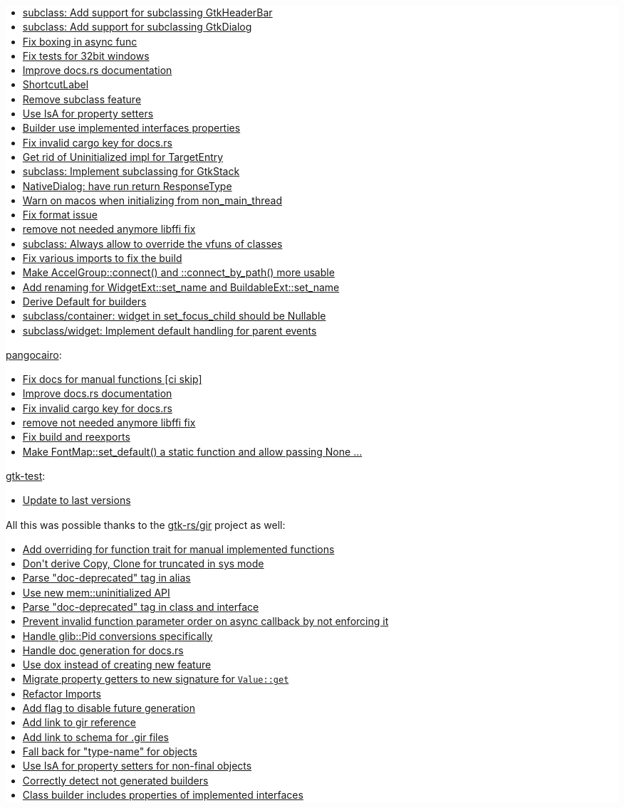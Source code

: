  * [subclass: Add support for subclassing GtkHeaderBar](https://github.com/gtk-rs/gtk/pull/878)
 * [subclass: Add support for subclassing GtkDialog](https://github.com/gtk-rs/gtk/pull/880)
 * [Fix boxing in async func](https://github.com/gtk-rs/gtk/pull/866)
 * [Fix tests for 32bit windows](https://github.com/gtk-rs/gtk/pull/882)
 * [Improve docs.rs documentation](https://github.com/gtk-rs/gtk/pull/883)
 * [ShortcutLabel](https://github.com/gtk-rs/gtk/pull/885)
 * [Remove subclass feature](https://github.com/gtk-rs/gtk/pull/888)
 * [Use IsA for property setters](https://github.com/gtk-rs/gtk/pull/889)
 * [Builder use implemented interfaces properties](https://github.com/gtk-rs/gtk/pull/894)
 * [Fix invalid cargo key for docs.rs](https://github.com/gtk-rs/gtk/pull/896)
 * [Get rid of Uninitialized impl for TargetEntry](https://github.com/gtk-rs/gtk/pull/899)
 * [subclass: Implement subclassing for GtkStack](https://github.com/gtk-rs/gtk/pull/879)
 * [NativeDialog: have run return ResponseType](https://github.com/gtk-rs/gtk/pull/900)
 * [Warn on macos when initializing from non_main_thread](https://github.com/gtk-rs/gtk/pull/901)
 * [Fix format issue](https://github.com/gtk-rs/gtk/pull/903)
 * [remove not needed anymore libffi fix](https://github.com/gtk-rs/gtk/pull/904)
 * [subclass: Always allow to override the vfuns of classes](https://github.com/gtk-rs/gtk/pull/908)
 * [Fix various imports to fix the build](https://github.com/gtk-rs/gtk/pull/911)
 * [Make AccelGroup::connect() and ::connect_by_path() more usable](https://github.com/gtk-rs/gtk/pull/915)
 * [Add renaming for WidgetExt::set_name and BuildableExt::set_name](https://github.com/gtk-rs/gtk/pull/917)
 * [Derive Default for builders](https://github.com/gtk-rs/gtk/pull/919)
 * [subclass/container: widget in set_focus_child should be Nullable](https://github.com/gtk-rs/gtk/pull/922)
 * [subclass/widget: Implement default handling for parent events](https://github.com/gtk-rs/gtk/pull/921)

[pangocairo](https://github.com/gtk-rs/pangocairo):

 * [Fix docs for manual functions \[ci skip\]](https://github.com/gtk-rs/pangocairo/pull/53)
 * [Improve docs.rs documentation](https://github.com/gtk-rs/pangocairo/pull/54)
 * [Fix invalid cargo key for docs.rs](https://github.com/gtk-rs/pangocairo/pull/55)
 * [remove not needed anymore libffi fix](https://github.com/gtk-rs/pangocairo/pull/57)
 * [Fix build and reexports](https://github.com/gtk-rs/pangocairo/pull/59)
 * [Make FontMap::set_default() a static function and allow passing None …](https://github.com/gtk-rs/pangocairo/pull/62)

[gtk-test](https://github.com/gtk-rs/gtk-test):

 * [Update to last versions](https://github.com/gtk-rs/gtk-test/pull/32)


All this was possible thanks to the [gtk-rs/gir](https://github.com/gtk-rs/gir) project as well:

 * [Add overriding for function trait for manual implemented functions](https://github.com/gtk-rs/gir/pull/798)
 * [Don't derive Copy, Clone for truncated in sys mode](https://github.com/gtk-rs/gir/pull/802)
 * [Parse "doc-deprecated" tag in alias](https://github.com/gtk-rs/gir/pull/804)
 * [Use new mem::uninitialized API](https://github.com/gtk-rs/gir/pull/806)
 * [Parse "doc-deprecated" tag in class and interface](https://github.com/gtk-rs/gir/pull/810)
 * [Prevent invalid function parameter order on async callback by not enforcing it](https://github.com/gtk-rs/gir/pull/814)
 * [Handle glib::Pid conversions specifically](https://github.com/gtk-rs/gir/pull/817)
 * [Handle doc generation for docs.rs](https://github.com/gtk-rs/gir/pull/820)
 * [Use dox instead of creating new feature](https://github.com/gtk-rs/gir/pull/822)
 * [Migrate property getters to new signature for `Value::get`](https://github.com/gtk-rs/gir/pull/825)
 * [Refactor Imports](https://github.com/gtk-rs/gir/pull/826)
 * [Add flag to disable future generation](https://github.com/gtk-rs/gir/pull/830)
 * [Add link to gir reference](https://github.com/gtk-rs/gir/pull/833)
 * [Add link to schema for .gir files](https://github.com/gtk-rs/gir/pull/837)
 * [Fall back for "type-name" for objects](https://github.com/gtk-rs/gir/pull/836)
 * [Use IsA for property setters for non-final objects](https://github.com/gtk-rs/gir/pull/838)
 * [Correctly detect not generated builders](https://github.com/gtk-rs/gir/pull/842)
 * [Class builder includes properties of  implemented interfaces](https://github.com/gtk-rs/gir/pull/843)